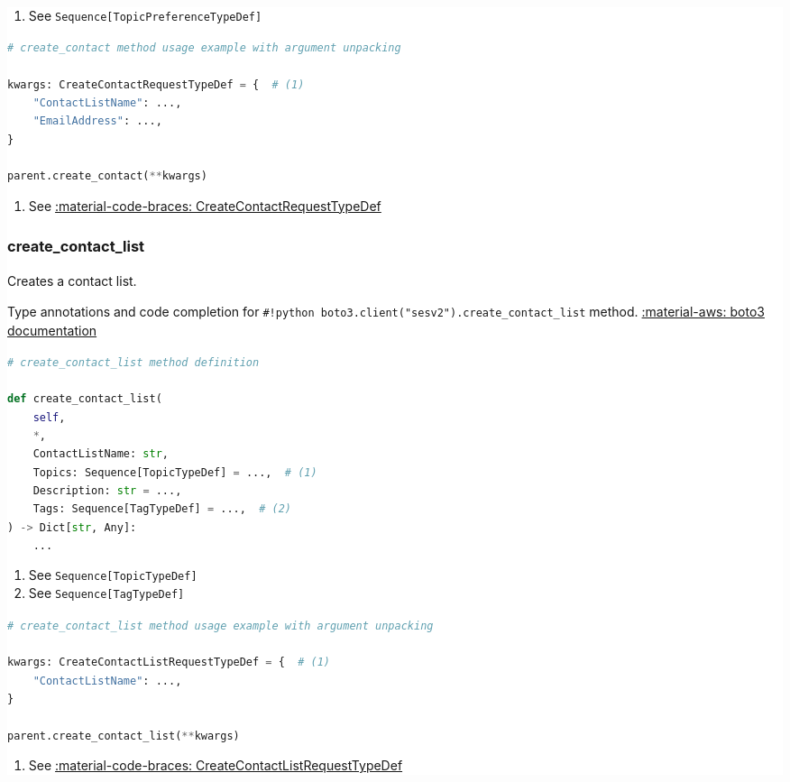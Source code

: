 1. See `Sequence[TopicPreferenceTypeDef]`


```python
# create_contact method usage example with argument unpacking

kwargs: CreateContactRequestTypeDef = {  # (1)
    "ContactListName": ...,
    "EmailAddress": ...,
}

parent.create_contact(**kwargs)
```

1. See [:material-code-braces: CreateContactRequestTypeDef](./type_defs.md#createcontactrequesttypedef)

### create\_contact\_list

Creates a contact list.

Type annotations and code completion for `#!python boto3.client("sesv2").create_contact_list` method.
[:material-aws: boto3 documentation](https://boto3.amazonaws.com/v1/documentation/api/latest/reference/services/sesv2/client/create_contact_list.html)

```python
# create_contact_list method definition

def create_contact_list(
    self,
    *,
    ContactListName: str,
    Topics: Sequence[TopicTypeDef] = ...,  # (1)
    Description: str = ...,
    Tags: Sequence[TagTypeDef] = ...,  # (2)
) -> Dict[str, Any]:
    ...
```

1. See `Sequence[TopicTypeDef]`
2. See `Sequence[TagTypeDef]`


```python
# create_contact_list method usage example with argument unpacking

kwargs: CreateContactListRequestTypeDef = {  # (1)
    "ContactListName": ...,
}

parent.create_contact_list(**kwargs)
```

1. See [:material-code-braces: CreateContactListRequestTypeDef](./type_defs.md#createcontactlistrequesttypedef)
